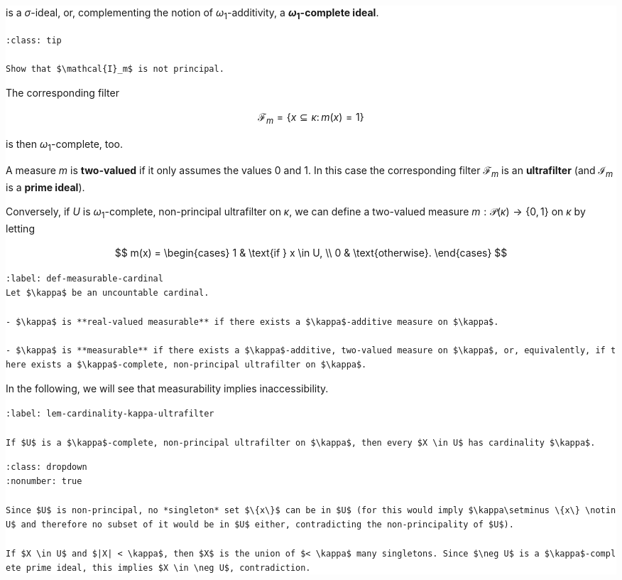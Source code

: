 is a $\sigma$-ideal, or, complementing the notion of $\omega_1$-additivity, a **$\omega_1$-complete ideal**. 

```{admonition} Exercise
:class: tip

Show that $\mathcal{I}_m$ is not principal.
```

The corresponding filter 

$$
\mathcal{F}_m = \{x\subseteq \kappa \colon m(x) = 1\}
$$ 

is then $\omega_1$-complete, too. 

A measure $m$ is **two-valued** if it only assumes the values $0$ and $1$. In this case the corresponding filter $\mathcal{F}_m$ is an **ultrafilter** (and $\mathcal{I}_m$ is a **prime ideal**).

Conversely, if $U$ is $\omega_1$-complete, non-principal ultrafilter on $\kappa$, we can define a two-valued measure $m: \mathcal{P}(\kappa) \to \{0,1\}$ on $\kappa$ by letting

$$
m(x) = 
  \begin{cases}
   1  & \text{if } x \in U, \\
   0   & \text{otherwise}.
\end{cases}
$$

```{prf:definition}
:label: def-measurable-cardinal
Let $\kappa$ be an uncountable cardinal. 

- $\kappa$ is **real-valued measurable** if there exists a $\kappa$-additive measure on $\kappa$.

- $\kappa$ is **measurable** if there exists a $\kappa$-additive, two-valued measure on $\kappa$, or, equivalently, if there exists a $\kappa$-complete, non-principal ultrafilter on $\kappa$.
```

In the following, we will see that measurability implies inaccessibility. 

```{prf:lemma} 
:label: lem-cardinality-kappa-ultrafilter

If $U$ is a $\kappa$-complete, non-principal ultrafilter on $\kappa$, then every $X \in U$ has cardinality $\kappa$.
```

```{prf:proof}
:class: dropdown
:nonumber: true

Since $U$ is non-principal, no *singleton* set $\{x\}$ can be in $U$ (for this would imply $\kappa\setminus \{x\} \notin U$ and therefore no subset of it would be in $U$ either, contradicting the non-principality of $U$).

If $X \in U$ and $|X| < \kappa$, then $X$ is the union of $< \kappa$ many singletons. Since $\neg U$ is a $\kappa$-complete prime ideal, this implies $X \in \neg U$, contradiction.
```
